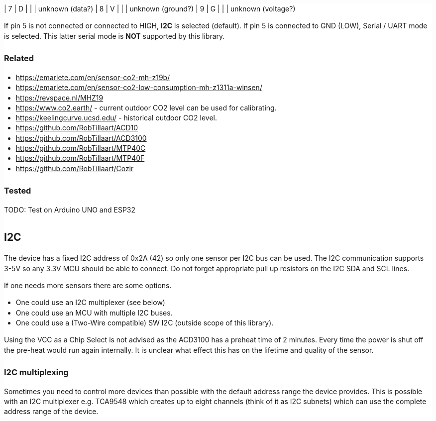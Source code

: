 |   7   |   D    |          |                   |  unknown (data?)
|   8   |   V    |          |                   |  unknown (ground?)
|   9   |   G    |          |                   |  unknown (voltage?)


If pin 5 is not connected or connected to HIGH, **I2C** is selected (default).
If pin 5 is connected to GND (LOW), Serial / UART mode is selected.
This latter serial mode is **NOT** supported by this library.


### Related

- https://emariete.com/en/sensor-co2-mh-z19b/
- https://emariete.com/en/sensor-co2-low-consumption-mh-z1311a-winsen/
- https://revspace.nl/MHZ19
- https://www.co2.earth/ - current outdoor CO2 level can be used for calibrating.
- https://keelingcurve.ucsd.edu/ - historical outdoor CO2 level.
- https://github.com/RobTillaart/ACD10
- https://github.com/RobTillaart/ACD3100
- https://github.com/RobTillaart/MTP40C
- https://github.com/RobTillaart/MTP40F
- https://github.com/RobTillaart/Cozir


### Tested

TODO: Test on Arduino UNO and ESP32


## I2C

The device has a fixed I2C address of 0x2A (42) so only one sensor per I2C bus can be used.
The I2C communication supports 3-5V so any 3.3V MCU should be able to connect.
Do not forget appropriate pull up resistors on the I2C SDA and SCL lines.

If one needs more sensors there are some options.
- One could use an I2C multiplexer (see below)
- One could use an MCU with multiple I2C buses.
- One could use a (Two-Wire compatible) SW I2C (outside scope of this library).


Using the VCC as a Chip Select is not advised as the ACD3100
has a preheat time of 2 minutes. 
Every time the power is shut off the pre-heat would run again internally.
It is unclear what effect this has on the lifetime and quality of the sensor.


### I2C multiplexing

Sometimes you need to control more devices than possible with the default
address range the device provides.
This is possible with an I2C multiplexer e.g. TCA9548 which creates up 
to eight channels (think of it as I2C subnets) which can use the complete 
address range of the device. 
